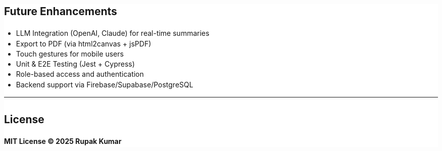 
## Future Enhancements

- LLM Integration (OpenAI, Claude) for real-time summaries
- Export to PDF (via html2canvas + jsPDF)
- Touch gestures for mobile users
- Unit & E2E Testing (Jest + Cypress)
- Role-based access and authentication
- Backend support via Firebase/Supabase/PostgreSQL

---

## License

**MIT License © 2025 Rupak Kumar**


